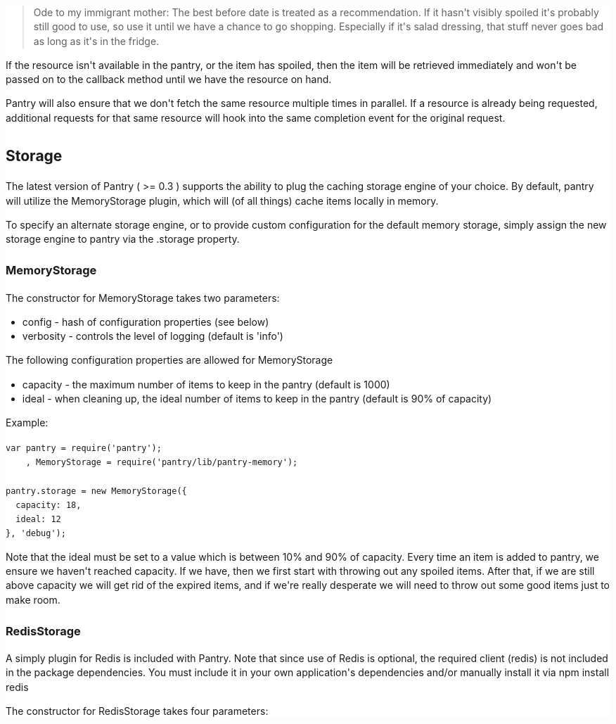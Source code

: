 > Ode to my immigrant mother:  The best before date is treated as a recommendation.  If it hasn't visibly spoiled it's probably still good to use, so use it until we have a chance to go shopping.  Especially if it's salad dressing, that stuff never goes bad as long as it's in the fridge.

If the resource isn't available in the pantry, or the item has spoiled, then the item will be retrieved immediately and won't be passed on to the callback method until we have the resource on hand.

Pantry will also ensure that we don't fetch the same resource multiple times in parallel.  If a resource is already being requested, additional requests for that same resource will hook into the same completion event for the original request.

## Storage

The latest version of Pantry ( >= 0.3 ) supports the ability to plug the caching storage engine of your choice.  By default, pantry will utilize the MemoryStorage plugin, which will (of all things) cache items locally in memory.  

To specify an alternate storage engine, or to provide custom configuration for the default memory storage, simply assign the new storage engine to pantry via the .storage property.

### MemoryStorage

The constructor for MemoryStorage takes two parameters:

* config - hash of configuration properties (see below)
* verbosity - controls the level of logging (default is 'info')

The following configuration properties are allowed for MemoryStorage

* capacity - the maximum number of items to keep in the pantry (default is 1000)
* ideal - when cleaning up, the ideal number of items to keep in the pantry (default is 90% of capacity)


Example:

	var pantry = require('pantry');
		, MemoryStorage = require('pantry/lib/pantry-memory');

	pantry.storage = new MemoryStorage({
	  capacity: 18,
	  ideal: 12
	}, 'debug');

Note that the ideal must be set to a value which is between 10% and 90% of capacity.  Every time an item is added to pantry, we ensure we haven't reached capacity.  If we have, then we first start with throwing out any spoiled items.  After that, if we are still above capacity we will get rid of the expired items, and if we're really desperate we will need to throw out some good items just to make room.

### RedisStorage

A simply plugin for Redis is included with Pantry.  Note that since use of Redis is optional, the required client (redis) is not included in the package dependencies.  You must include it in your own application's dependencies and/or manually install it via npm install redis

The constructor for RedisStorage takes four parameters:
